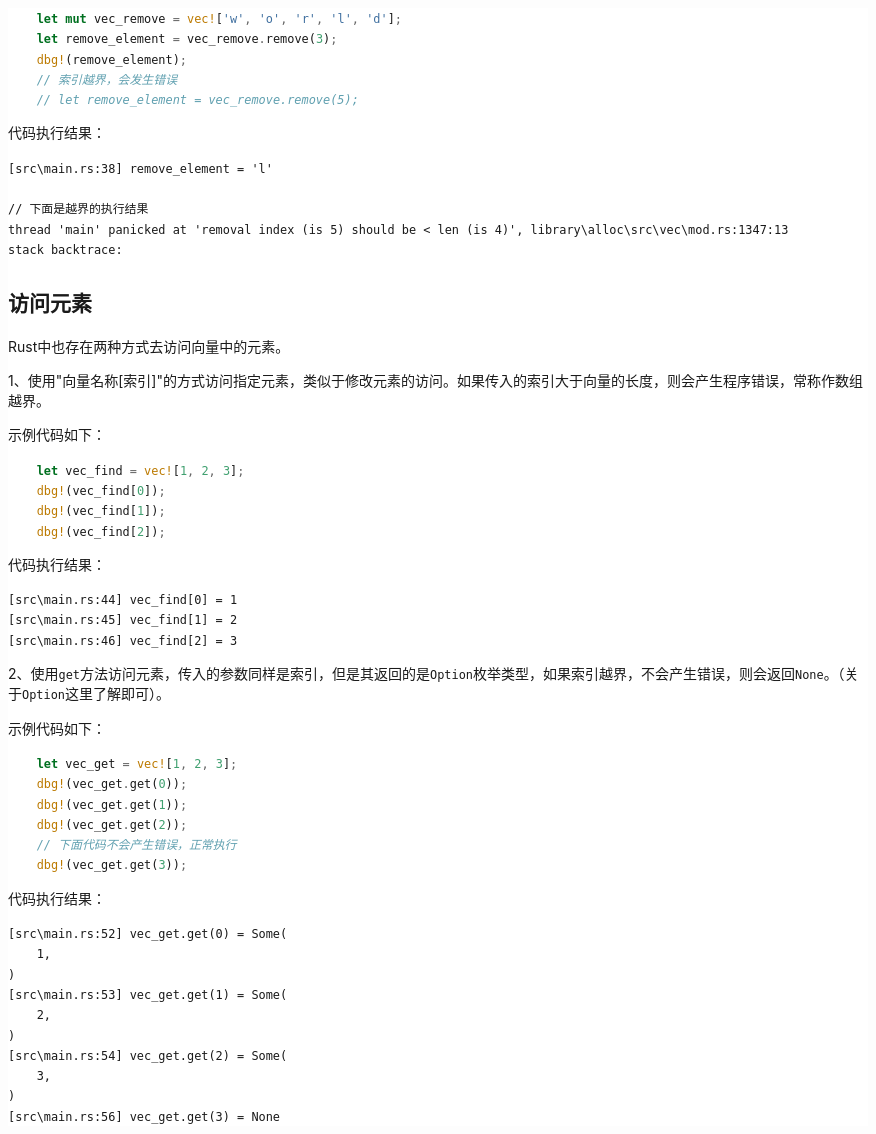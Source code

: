 ```rust
    let mut vec_remove = vec!['w', 'o', 'r', 'l', 'd'];
    let remove_element = vec_remove.remove(3);
    dbg!(remove_element);
    // 索引越界，会发生错误
    // let remove_element = vec_remove.remove(5);
```

代码执行结果：

```
[src\main.rs:38] remove_element = 'l'

// 下面是越界的执行结果
thread 'main' panicked at 'removal index (is 5) should be < len (is 4)', library\alloc\src\vec\mod.rs:1347:13
stack backtrace:
```


## 访问元素

Rust中也存在两种方式去访问向量中的元素。

1、使用"向量名称[索引]"的方式访问指定元素，类似于修改元素的访问。如果传入的索引大于向量的长度，则会产生程序错误，常称作数组越界。

示例代码如下：

```rust
    let vec_find = vec![1, 2, 3];
    dbg!(vec_find[0]);
    dbg!(vec_find[1]);
    dbg!(vec_find[2]);  
```

代码执行结果：

```
[src\main.rs:44] vec_find[0] = 1
[src\main.rs:45] vec_find[1] = 2
[src\main.rs:46] vec_find[2] = 3
```

2、使用`get`方法访问元素，传入的参数同样是索引，但是其返回的是`Option`枚举类型，如果索引越界，不会产生错误，则会返回`None`。（关于`Option`这里了解即可）。

示例代码如下：

```rust
    let vec_get = vec![1, 2, 3];
    dbg!(vec_get.get(0));
    dbg!(vec_get.get(1));
    dbg!(vec_get.get(2));
    // 下面代码不会产生错误，正常执行
    dbg!(vec_get.get(3));
```

代码执行结果：

```
[src\main.rs:52] vec_get.get(0) = Some(
    1,
)
[src\main.rs:53] vec_get.get(1) = Some(
    2,
)
[src\main.rs:54] vec_get.get(2) = Some(
    3,
)
[src\main.rs:56] vec_get.get(3) = None 
```
